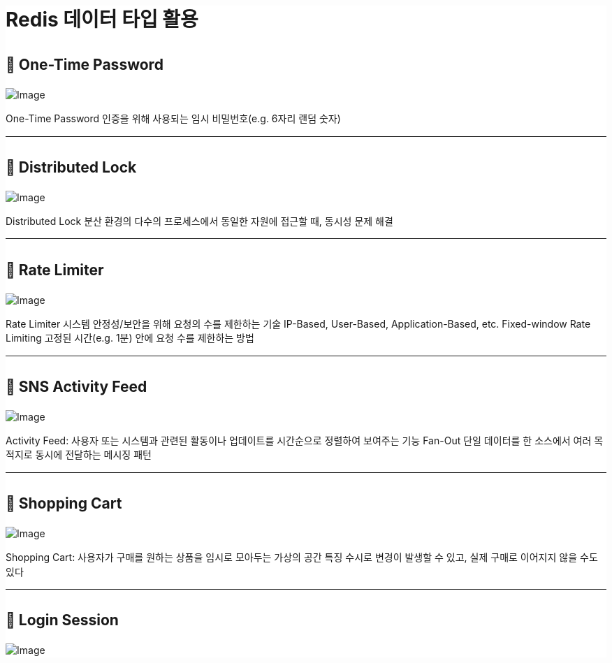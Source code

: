 # Redis 데이터 타입 활용

## 📌 One-Time Password

<img width="500" alt="Image" src="https://github.com/user-attachments/assets/94339cb8-9f42-41d0-8fb9-95d926e5890d" />

One-Time Password 인증을 위해 사용되는 임시 비밀번호(e.g. 6자리 랜덤 숫자)

---

## 📌 Distributed Lock

<img width="500" alt="Image" src="https://github.com/user-attachments/assets/01fc3580-4749-4919-bad6-99b12fd124e7" />

Distributed Lock 분산 환경의 다수의 프로세스에서 동일한 자원에 접근할 때, 동시성 문제 해결

---

## 📌 Rate Limiter

<img width="500" alt="Image" src="https://github.com/user-attachments/assets/7a122d49-7a57-4420-b489-cdab88fccbff" />

Rate Limiter 시스템 안정성/보안을 위해 요청의 수를 제한하는 기술 IP-Based, User-Based, Application-Based, etc.
Fixed-window Rate Limiting 고정된 시간(e.g. 1분) 안에 요청 수를 제한하는 방법

---

## 📌 SNS Activity Feed 

<img width="500" alt="Image" src="https://github.com/user-attachments/assets/8df57ed5-3ef6-4cb6-b2ce-974b40fd0f1e" />

Activity Feed: 사용자 또는 시스템과 관련된 활동이나 업데이트를 시간순으로 정렬하여 보여주는 기능
Fan-Out 단일 데이터를 한 소스에서 여러 목적지로 동시에 전달하는 메시징 패턴

---

## 📌 Shopping Cart 

<img width="500" alt="Image" src="https://github.com/user-attachments/assets/f54da1ce-656c-4f26-9a85-af200e36afa1" />

Shopping Cart: 사용자가 구매를 원하는 상품을 임시로 모아두는 가상의 공간
특징 수시로 변경이 발생할 수 있고, 실제 구매로 이어지지 않을 수도 있다

---

## 📌 Login Session

<img width="500" alt="Image" src="https://github.com/user-attachments/assets/76028aa2-cc8b-4ded-aad2-226c85e268d6" />
